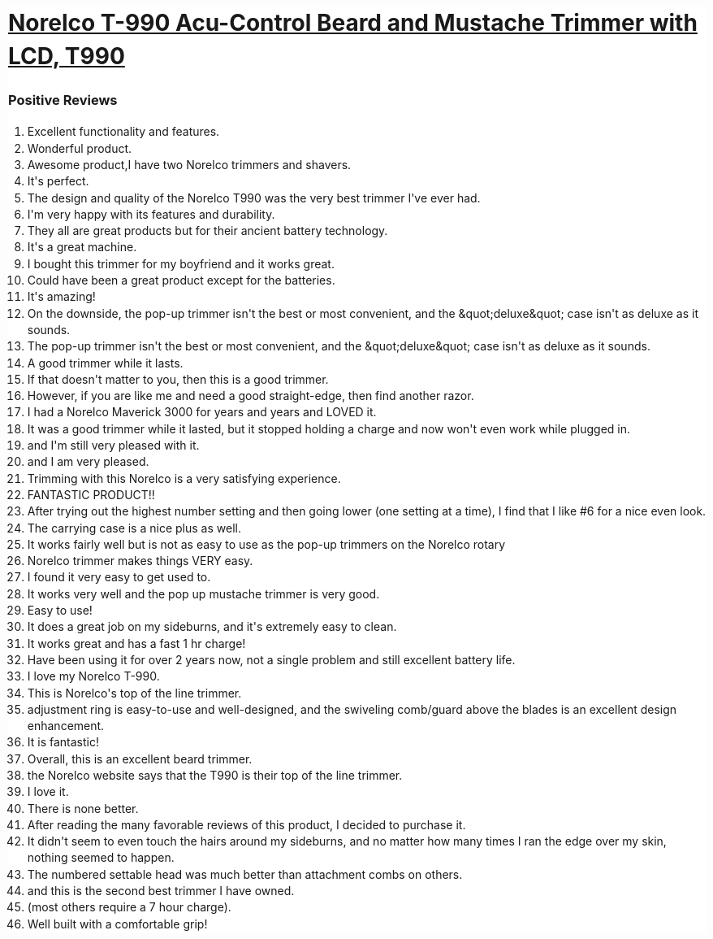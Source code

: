 # [Norelco T-990 Acu-Control Beard and Mustache Trimmer with LCD, T990](https://products.checkmycream.com/products/norelco-t-990-acu-control-beard-and-mustache-trimmer-with-lcd-t990.html)

### Positive Reviews

<ol>
      <li>Excellent functionality and features.  </li>
      <li>Wonderful product.</li>
      <li>Awesome product,I have two Norelco trimmers and shavers.</li>
      <li>It&#x27;s perfect.</li>
      <li>The design and quality of the Norelco T990 was the very best trimmer I&#x27;ve ever had.</li>
      <li>I&#x27;m very happy with its features and durability.</li>
      <li>They all are great products but for their ancient battery technology.</li>
      <li>It&#x27;s a great machine.</li>
      <li>I bought this trimmer for my boyfriend and it works great.  </li>
      <li>Could have been a great product except for the batteries.</li>
      <li>It&#x27;s amazing!  </li>
      <li>On the downside, the pop-up trimmer isn&#x27;t the best or most convenient, and the &amp;quot;deluxe&amp;quot; case isn&#x27;t as deluxe as it sounds.  </li>
      <li>The pop-up trimmer isn&#x27;t the best or most convenient, and the &amp;quot;deluxe&amp;quot; case isn&#x27;t as deluxe as it sounds.  </li>
      <li>A good trimmer while it lasts.</li>
      <li>If that doesn&#x27;t matter to you, then this is a good trimmer.  </li>
      <li>However, if you are like me and need a good straight-edge, then find another razor.</li>
      <li>I had a Norelco Maverick 3000 for years and years and LOVED it.  </li>
      <li>It was a good trimmer while it lasted, but it stopped holding a charge and now won&#x27;t even work while plugged in.  </li>
      <li>and I&#x27;m still very pleased with it.</li>
      <li>and I am very pleased.</li>
      <li>Trimming with this Norelco is a very satisfying experience.</li>
      <li>FANTASTIC PRODUCT!!</li>
      <li>After trying out the highest number setting and then going lower (one setting at a time), I find that I like #6 for a nice even look.  </li>
      <li>The carrying case is a nice plus as well.  </li>
      <li>It works fairly well but is not as easy to use as the pop-up trimmers on the Norelco rotary</li>
      <li>Norelco trimmer makes things VERY easy.  </li>
      <li>I found it very easy to get used to.</li>
      <li>It works very well and the pop up mustache trimmer is very good.</li>
      <li>Easy to use!</li>
      <li>It does a great job on my sideburns, and it&#x27;s extremely easy to clean.  </li>
      <li>It works great and has a fast 1 hr charge!</li>
      <li>Have been using it for over 2 years now, not a single problem and still excellent battery life.</li>
      <li>I love my Norelco T-990.  </li>
      <li>This is Norelco&#x27;s top of the line trimmer.</li>
      <li>adjustment ring is easy-to-use and well-designed, and the swiveling comb/guard above the blades is an excellent design enhancement.  </li>
      <li>It is fantastic!  </li>
      <li>Overall, this is an excellent beard trimmer.</li>
      <li>the Norelco website says that the T990 is their top of the line trimmer.</li>
      <li>I love it.</li>
      <li>There is none better.</li>
      <li>After reading the many favorable reviews of this product, I decided to purchase it.  </li>
      <li>It didn&#x27;t seem to even touch the hairs around my sideburns, and no matter how many times I ran the edge over my skin, nothing seemed to happen.  </li>
      <li>The numbered settable head was much better than attachment combs on others.</li>
      <li>and this is the second best trimmer I have owned.</li>
      <li>(most others require a 7 hour charge).  </li>
      <li>Well built with a comfortable grip!</li>
